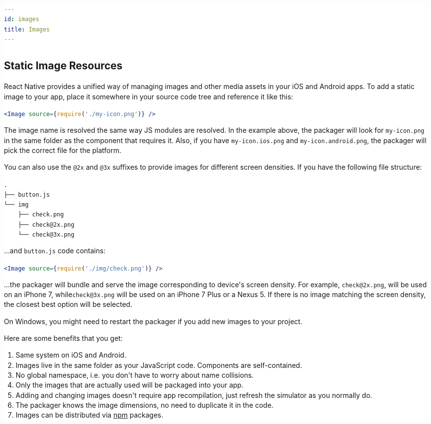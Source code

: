 ```yaml
---
id: images
title: Images
---
```


## Static Image Resources

React Native provides a unified way of managing images and other media assets in your iOS and Android apps. To add a static image to your app, place it somewhere in your source code tree and reference it like this:

```jsx
<Image source={require('./my-icon.png')} />
```

The image name is resolved the same way JS modules are resolved. In the example above, the packager will look for `my-icon.png` in the same folder as the component that requires it. Also, if you have `my-icon.ios.png` and `my-icon.android.png`, the packager will pick the correct file for the platform.

You can also use the `@2x` and `@3x` suffixes to provide images for different screen densities. If you have the following file structure:

```
.
├── button.js
└── img
    ├── check.png
    ├── check@2x.png
    └── check@3x.png
```

...and `button.js` code contains:

```jsx
<Image source={require('./img/check.png')} />
```

...the packager will bundle and serve the image corresponding to device's screen density. For example, `check@2x.png`, will be used on an iPhone 7, while`check@3x.png` will be used on an iPhone 7 Plus or a Nexus 5. If there is no image matching the screen density, the closest best option will be selected.

On Windows, you might need to restart the packager if you add new images to your project.

Here are some benefits that you get:

1. Same system on iOS and Android.
2. Images live in the same folder as your JavaScript code. Components are self-contained.
3. No global namespace, i.e. you don't have to worry about name collisions.
4. Only the images that are actually used will be packaged into your app.
5. Adding and changing images doesn't require app recompilation, just refresh the simulator as you normally do.
6. The packager knows the image dimensions, no need to duplicate it in the code.
7. Images can be distributed via [npm](https://www.npmjs.com/) packages.
